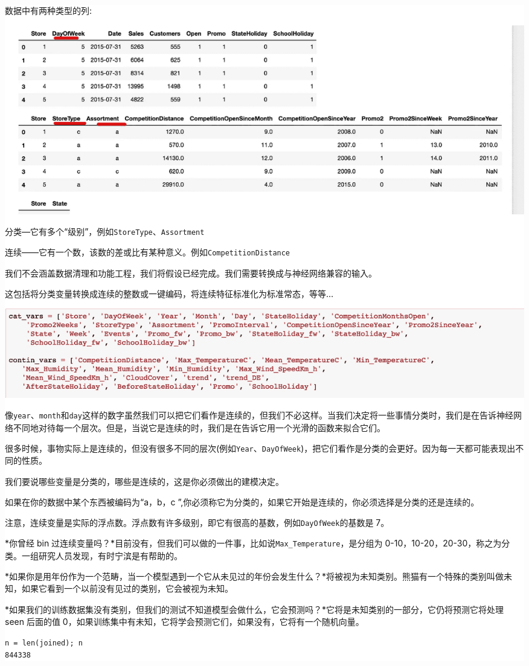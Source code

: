 数据中有两种类型的列:

![](img/0e16dcda19d0e71544b7cbd180514d86.png)

分类—它有多个“级别”，例如`StoreType`、`Assortment`

连续——它有一个数，该数的差或比有某种意义。例如`CompetitionDistance`

我们不会涵盖数据清理和功能工程，我们将假设已经完成。我们需要转换成与神经网络兼容的输入。

这包括将分类变量转换成连续的整数或一键编码，将连续特征标准化为标准常态，等等…

![](img/cff42c5ff1d84eaa45a54839671d590c.png)

像`year`、`month`和`day`这样的数字虽然我们可以把它们看作是连续的，但我们不必这样。当我们决定将一些事情分类时，我们是在告诉神经网络不同地对待每一个层次。但是，当说它是连续的时，我们是在告诉它用一个光滑的函数来拟合它们。

很多时候，事物实际上是连续的，但没有很多不同的层次(例如`Year`、`DayOfWeek`)，把它们看作是分类的会更好。因为每一天都可能表现出不同的性质。

我们要说哪些变量是分类的，哪些是连续的，这是你必须做出的建模决定。

如果在你的数据中某个东西被编码为“a，b，c ”,你必须称它为分类的，如果它开始是连续的，你必须选择是分类的还是连续的。

注意，连续变量是实际的浮点数。浮点数有许多级别，即它有很高的基数，例如`DayOfWeek`的基数是 7。

*你曾经 bin 过连续变量吗？*目前没有，但我们可以做的一件事，比如说`Max_Temperature`，是分组为 0-10，10-20，20-30，称之为分类。一组研究人员发现，有时宁滨是有帮助的。

*如果你是用年份作为一个范畴，当一个模型遇到一个它从未见过的年份会发生什么？*将被视为未知类别。熊猫有一个特殊的类别叫做未知，如果它看到一个以前没有见过的类别，它会被视为未知。

*如果我们的训练数据集没有类别，但我们的测试不知道模型会做什么，它会预测吗？*它将是未知类别的一部分，它仍将预测它将处理 seen 后面的值 0，如果训练集中有未知，它将学会预测它们，如果没有，它将有一个随机向量。

```
n = len(joined); n
844338
```
